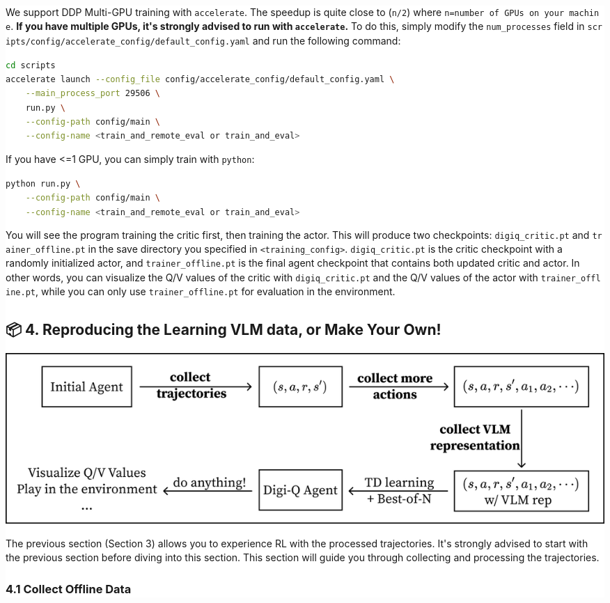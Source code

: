We support DDP Multi-GPU training with `accelerate`. The speedup is quite close to (`n/2`) where `n=number of GPUs on your machine`. **If you have multiple GPUs, it's strongly advised to run with `accelerate`.** To do this, simply modify the `num_processes` field in `scripts/config/accelerate_config/default_config.yaml` and run the following command:

```bash
cd scripts
accelerate launch --config_file config/accelerate_config/default_config.yaml \
    --main_process_port 29506 \
    run.py \
    --config-path config/main \
    --config-name <train_and_remote_eval or train_and_eval>
```

If you have <=1 GPU, you can simply train with `python`:

```bash
python run.py \
    --config-path config/main \
    --config-name <train_and_remote_eval or train_and_eval>
```

You will see the program training the critic first, then training the actor. This will produce two checkpoints: `digiq_critic.pt` and `trainer_offline.pt` in the save directory you specified in `<training_config>`. `digiq_critic.pt` is the critic checkpoint with a randomly initialized actor, and `trainer_offline.pt` is the final agent checkpoint that contains both updated critic and actor. In other words, you can visualize the Q/V values of the critic with `digiq_critic.pt` and the Q/V values of the actor with `trainer_offline.pt`, while you can only use `trainer_offline.pt` for evaluation in the environment.

## 📦 4. Reproducing the Learning VLM data, or Make Your Own!

![](./assets/pipeline-sec4.png)

The previous section (Section 3) allows you to experience RL with the processed trajectories. It's strongly advised to start with the previous section before diving into this section. This section will guide you through collecting and processing the trajectories.

### 4.1 Collect Offline Data
